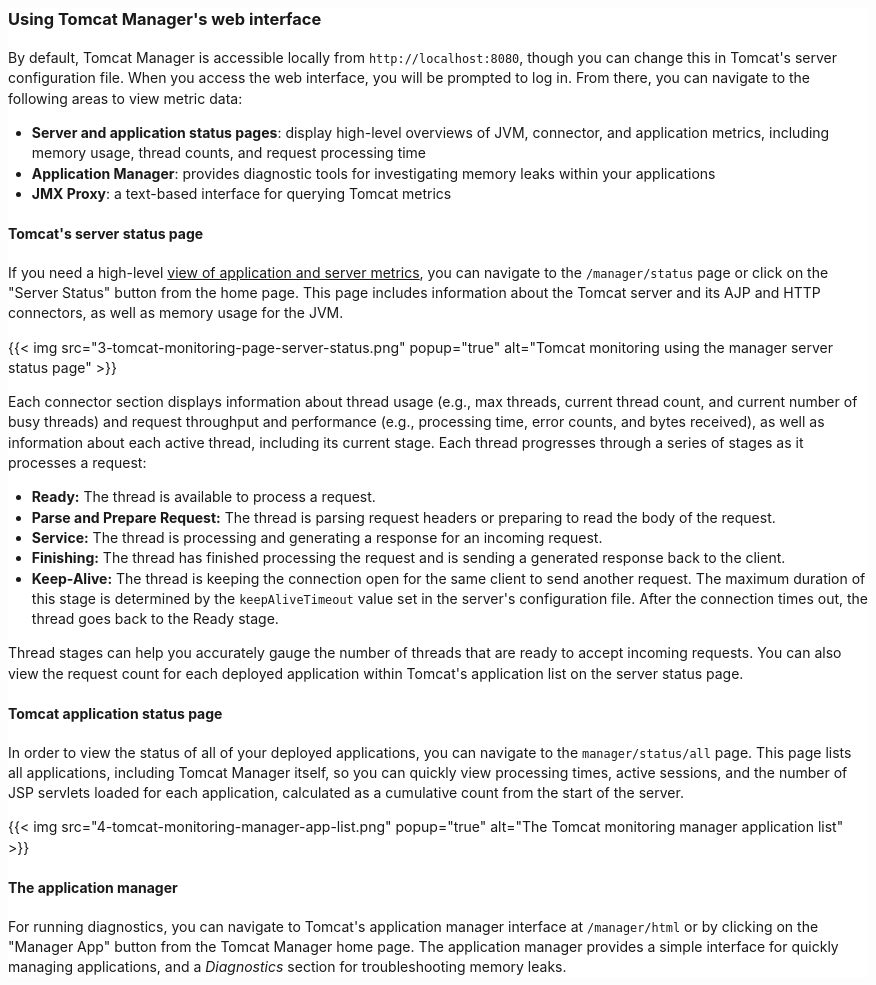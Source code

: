 ### Using Tomcat Manager's web interface
By default, Tomcat Manager is accessible locally from `http://localhost:8080`, though you can change this in Tomcat's server configuration file. When you access the web interface, you will be prompted to log in. From there, you can navigate to the following areas to view metric data: 

- **Server and application status pages**: display high-level overviews of JVM, connector, and application metrics, including memory usage, thread counts, and request processing time 
- **Application Manager**: provides diagnostic tools for investigating memory leaks within your applications 
- **JMX Proxy**: a text-based interface for querying Tomcat metrics

#### Tomcat's server status page
If you need a high-level [view of application and server metrics](https://tomcat.apache.org/tomcat-9.0-doc/manager-howto.html#Server_Status), you can navigate to the `/manager/status` page or click on the "Server Status" button from the home page. This page includes information about the Tomcat server and its AJP and HTTP connectors, as well as memory usage for the JVM.

{{< img src="3-tomcat-monitoring-page-server-status.png" popup="true" alt="Tomcat monitoring using the manager server status page" >}}

Each connector section displays information about thread usage (e.g., max threads, current thread count, and current number of busy threads) and request throughput and performance (e.g., processing time, error counts, and bytes received), as well as information about each active thread, including its current stage. Each thread progresses through a series of stages as it processes a request:

- **Ready:** The thread is available to process a request.
- **Parse and Prepare Request:** The thread is parsing request headers or preparing to read the body of the request. 
- **Service:** The thread is processing and generating a response for an incoming request. 
- **Finishing:** The thread has finished processing the request and is sending a generated response back to the client.
- **Keep-Alive:** The thread is keeping the connection open for the same client to send another request. The maximum duration of this stage is determined by the `keepAliveTimeout` value set in the server's configuration file. After the connection times out, the thread goes back to the Ready stage.

Thread stages can help you accurately gauge the number of threads that are ready to accept incoming requests. You can also view the request count for each deployed application within Tomcat's application list on the server status page. 

#### Tomcat application status page
In order to view the status of all of your deployed applications, you can navigate to the `manager/status/all` page. This page lists all applications, including Tomcat Manager itself, so you can quickly view processing times, active sessions, and the number of JSP servlets loaded for each application, calculated as a cumulative count from the start of the server. 

{{< img src="4-tomcat-monitoring-manager-app-list.png" popup="true" alt="The Tomcat monitoring manager application list" >}}

#### The application manager
For running diagnostics, you can navigate to Tomcat's application manager interface at  `/manager/html` or by clicking on the "Manager App" button from the Tomcat Manager home page. The application manager provides a simple interface for quickly managing applications, and a _Diagnostics_ section for troubleshooting memory leaks. 
